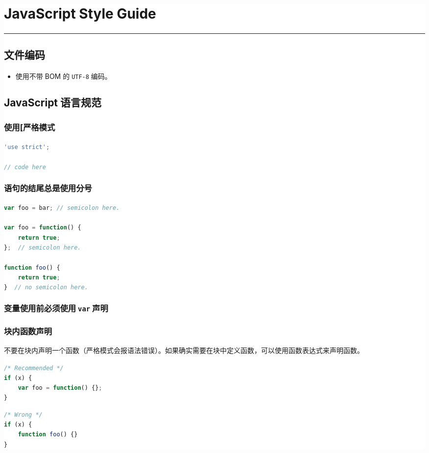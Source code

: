 # JavaScript Style Guide

---

## 文件编码

- 使用不带 BOM 的 `UTF-8` 编码。


## JavaScript 语言规范

### 使用[严格模式
```javascript
'use strict';

// code here
```

### 语句的结尾总是使用分号

```javascript
var foo = bar; // semicolon here.

var foo = function() {
    return true;
};  // semicolon here.

function foo() {
    return true;
}  // no semicolon here.
```

### 变量使用前必须使用 `var` 声明

### 块内函数声明

不要在块内声明一个函数（严格模式会报语法错误）。如果确实需要在块中定义函数，可以使用函数表达式来声明函数。

```js
/* Recommended */
if (x) {
    var foo = function() {};
}
```

```js
/* Wrong */
if (x) {
    function foo() {}
}
```
